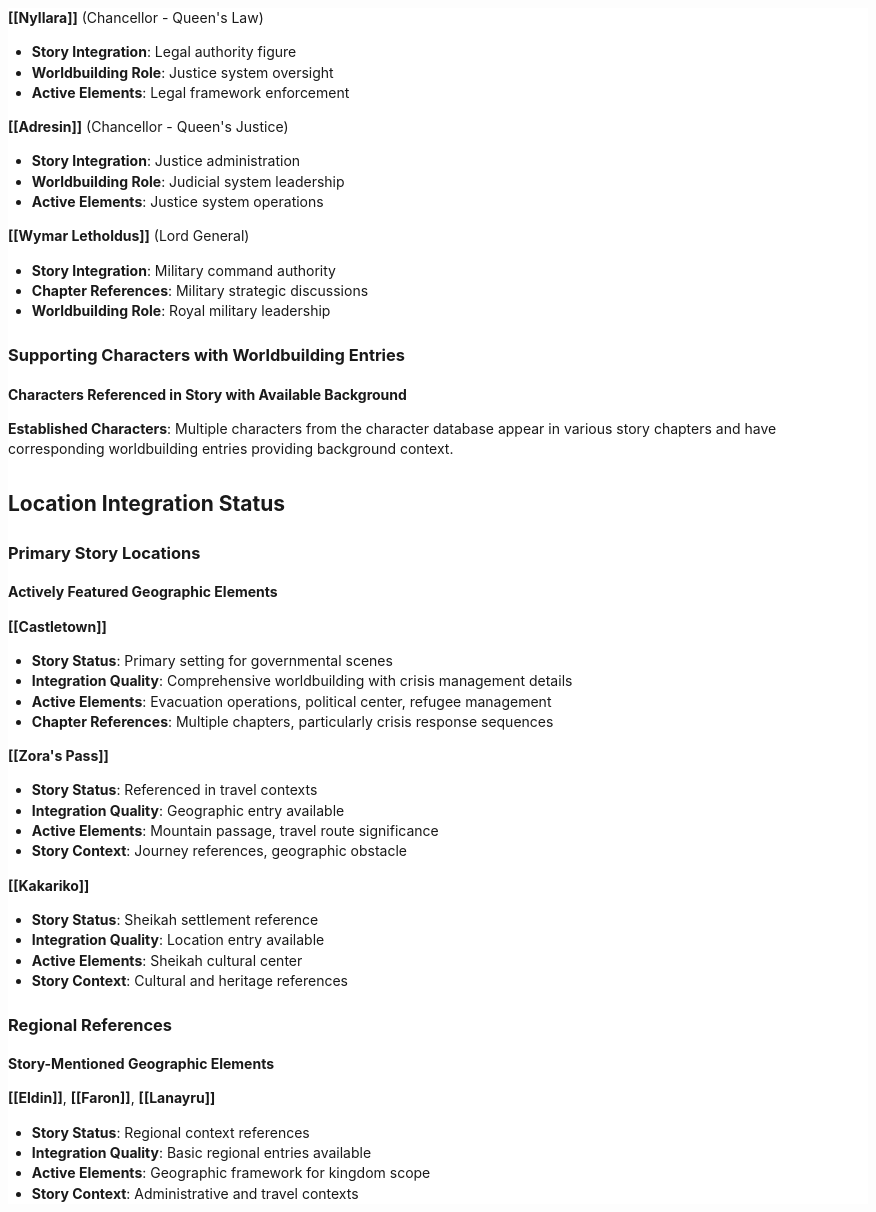 **[[Nyllara]]** (Chancellor - Queen's Law)
- **Story Integration**: Legal authority figure
- **Worldbuilding Role**: Justice system oversight
- **Active Elements**: Legal framework enforcement

**[[Adresin]]** (Chancellor - Queen's Justice)
- **Story Integration**: Justice administration
- **Worldbuilding Role**: Judicial system leadership
- **Active Elements**: Justice system operations

**[[Wymar Letholdus]]** (Lord General)
- **Story Integration**: Military command authority
- **Chapter References**: Military strategic discussions
- **Worldbuilding Role**: Royal military leadership

### Supporting Characters with Worldbuilding Entries
**Characters Referenced in Story with Available Background**

**Established Characters**: Multiple characters from the character database appear in various story chapters and have corresponding worldbuilding entries providing background context.

## Location Integration Status

### Primary Story Locations
**Actively Featured Geographic Elements**

**[[Castletown]]**
- **Story Status**: Primary setting for governmental scenes
- **Integration Quality**: Comprehensive worldbuilding with crisis management details
- **Active Elements**: Evacuation operations, political center, refugee management
- **Chapter References**: Multiple chapters, particularly crisis response sequences

**[[Zora's Pass]]**
- **Story Status**: Referenced in travel contexts
- **Integration Quality**: Geographic entry available
- **Active Elements**: Mountain passage, travel route significance
- **Story Context**: Journey references, geographic obstacle

**[[Kakariko]]**
- **Story Status**: Sheikah settlement reference
- **Integration Quality**: Location entry available
- **Active Elements**: Sheikah cultural center
- **Story Context**: Cultural and heritage references

### Regional References
**Story-Mentioned Geographic Elements**

**[[Eldin]]**, **[[Faron]]**, **[[Lanayru]]**
- **Story Status**: Regional context references
- **Integration Quality**: Basic regional entries available
- **Active Elements**: Geographic framework for kingdom scope
- **Story Context**: Administrative and travel contexts
